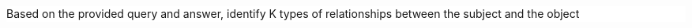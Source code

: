 Based on the provided query and answer, identify K types of relationships between the subject <subject> and the object <object>, considering the context of the query and answer. <query>: q <answer>: a <subject>: e<sup>q</sup> <object>: e<sup>a</sup> <relation>: [MASK]*[a](#page-4-0)*

<span id="page-4-0"></span>*<sup>a</sup>*The LLMs in this paper are causal models that do not need a [MASK] token for generation. We include a [MASK] token within the templates in the paper to delineate the starting point for the model's generation, thereby aiding reader comprehension.

The instruction is fed into the LLM to generate K relations formatted as

r<sup>1</sup> <sep> r<sup>2</sup> <sep> ... <sep> rK.

Then, we formulate H(q, a, K) as the set {eq, rk, ea}k∈[K] .

To calculate the retrieval probability Pθ,<sup>G</sup> (z|q), we design an instruction template Tretrieve(·) to instruct the LLM to predict what kind of the relationship is needed to answer this query:

To answer the query: q, I need information e<sup>q</sup> [MASK]

We calculate the probability of a specific relation r as P<sup>θ</sup> (r|Tretrieve (q)). Then, the retrieval probability of a knowledge triple z = (e, r, e′ ) is derived as

Pθ,<sup>G</sup> (z|q) = Pθ,<sup>G</sup> e, r, e ′ |q = ( PPθ(r|Tretrieve(q)) <sup>z</sup>∈G Pθ,<sup>G</sup> (z|q) if e = e<sup>q</sup> and z ∈ G, 0 else. (5)

Thus, only the knowledge triples in G that start from e<sup>q</sup> have a retrieval probability larger than 0.

Knowledge-enhanced Reasoning The goal of the knowledge-enhanced reasoning term is to finetune the KG such that the retrieved personalized triples can most encourage the LLM to generate the correct answer. With the approximated posterior distribution Q(z) in Equation [\(3\)](#page-4-1), the reasoning loss term can be formulated as

$$
\mathcal{L}_{\text{reasoning}} = -\mathbb{E}_{z \sim Q(z)} \left[ \log P_{\theta, \mathcal{G}}(a|q, z) \right] = -\frac{1}{K} \sum_{z \in \mathcal{H}(q, a, K)} \log P_{\theta, \mathcal{G}}(a|q, z) \,. \tag{6}
$$

We design an instruction template Treasoning to instruct the model to predict the answer based on both the query q and the knowledge triple z:

Answer the query considering the user's personalized facts. <question>: q <facts>: z <answer>: [MASK]

The knowledge-enhanced reasoning probability is derived as Pθ,<sup>G</sup> (a|q, z) = P<sup>θ</sup> (a|Treasoning (q, z)).

The final objective of KGT is the combination of knowledge retrieval optimization and knowledgeenhanced reasoning optimization, which is formulated as

$$
\mathcal{L} = \mathcal{L}_{\text{retrieve}} + \mathcal{L}_{\text{reasoning}} = -\frac{1}{K} \sum_{z \in \mathcal{H}(q, a, K)} \log \left[ P_{\theta, \mathcal{G}} \left( a | q, z \right) P_{\theta, \mathcal{G}} \left( z | q \right) \right]. \tag{7}
$$

#### 3 Optimization Algorithm
